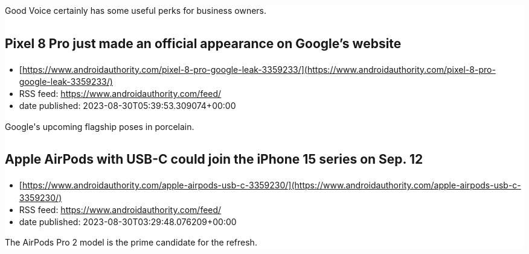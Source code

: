 Good Voice certainly has some useful perks for business owners.

## Pixel 8 Pro just made an official appearance on Google’s website
 - [https://www.androidauthority.com/pixel-8-pro-google-leak-3359233/](https://www.androidauthority.com/pixel-8-pro-google-leak-3359233/)
 - RSS feed: https://www.androidauthority.com/feed/
 - date published: 2023-08-30T05:39:53.309074+00:00

Google's upcoming flagship poses in porcelain.

## Apple AirPods with USB-C could join the iPhone 15 series on Sep. 12
 - [https://www.androidauthority.com/apple-airpods-usb-c-3359230/](https://www.androidauthority.com/apple-airpods-usb-c-3359230/)
 - RSS feed: https://www.androidauthority.com/feed/
 - date published: 2023-08-30T03:29:48.076209+00:00

The AirPods Pro 2 model is the prime candidate for the refresh.

